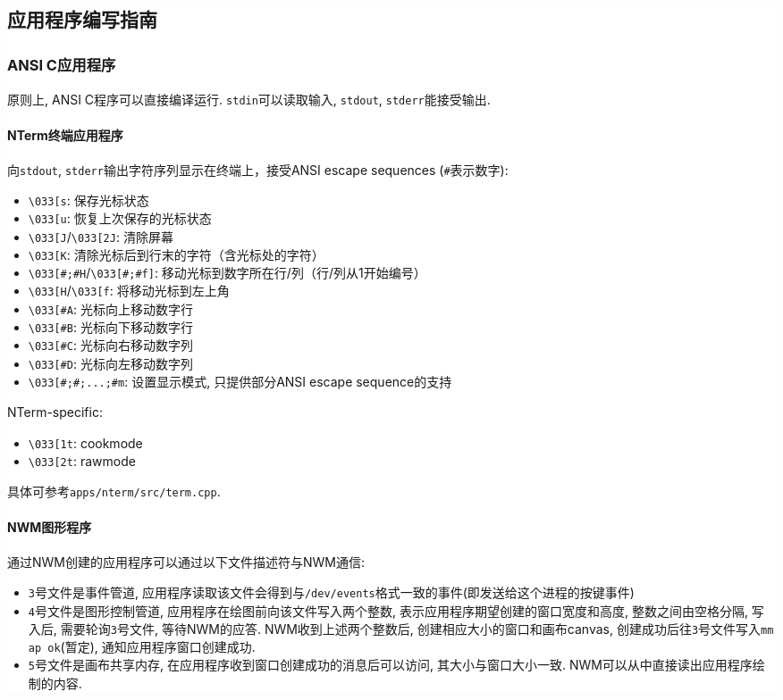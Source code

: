 ## 应用程序编写指南

### ANSI C应用程序

原则上, ANSI C程序可以直接编译运行. `stdin`可以读取输入, `stdout`, `stderr`能接受输出.

#### NTerm终端应用程序

向`stdout`, `stderr`输出字符序列显示在终端上，接受ANSI escape sequences (`#`表示数字):
* `\033[s`: 保存光标状态
* `\033[u`: 恢复上次保存的光标状态
* `\033[J`/`\033[2J`: 清除屏幕
* `\033[K`: 清除光标后到行末的字符（含光标处的字符）
* `\033[#;#H`/`\033[#;#f]`: 移动光标到数字所在行/列（行/列从1开始编号）
* `\033[H`/`\033[f`: 将移动光标到左上角
* `\033[#A`: 光标向上移动数字行
* `\033[#B`: 光标向下移动数字行
* `\033[#C`: 光标向右移动数字列
* `\033[#D`: 光标向左移动数字列
* `\033[#;#;...;#m`: 设置显示模式, 只提供部分ANSI escape sequence的支持

NTerm-specific:

* `\033[1t`: cookmode
* `\033[2t`: rawmode

具体可参考`apps/nterm/src/term.cpp`.

#### NWM图形程序

通过NWM创建的应用程序可以通过以下文件描述符与NWM通信:
* `3`号文件是事件管道, 应用程序读取该文件会得到与`/dev/events`格式一致的事件(即发送给这个进程的按键事件)
* `4`号文件是图形控制管道, 应用程序在绘图前向该文件写入两个整数, 表示应用程序期望创建的窗口宽度和高度, 整数之间由空格分隔, 写入后, 需要轮询`3`号文件, 等待NWM的应答. NWM收到上述两个整数后, 创建相应大小的窗口和画布canvas, 创建成功后往`3`号文件写入`mmap ok`(暂定), 通知应用程序窗口创建成功.
* `5`号文件是画布共享内存, 在应用程序收到窗口创建成功的消息后可以访问, 其大小与窗口大小一致. NWM可以从中直接读出应用程序绘制的内容.


[stb]: https://github.com/nothings/stb
[stb]: https://github.com/nothings/stb